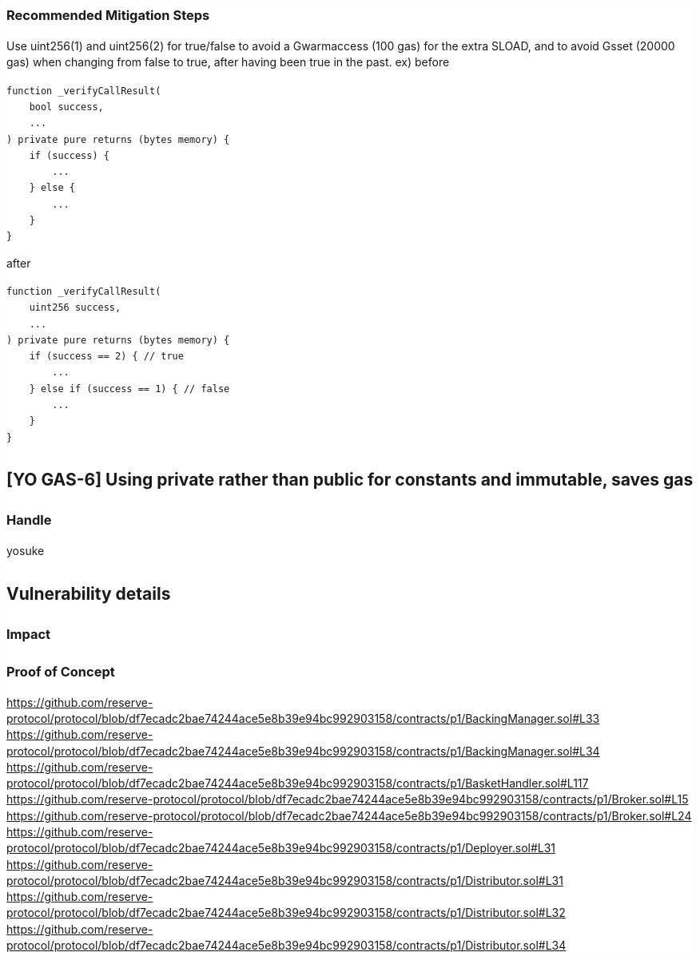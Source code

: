 


### Recommended Mitigation Steps
Use uint256(1) and uint256(2) for true/false to avoid a Gwarmaccess (100 gas) for the extra SLOAD, and to avoid Gsset (20000 gas) when changing from false to true, after having been true in the past.
ex)
before
```solidity=
function _verifyCallResult(
    bool success,
    ...
) private pure returns (bytes memory) {
    if (success) {
        ...
    } else {
        ...
    }
}
```
after
```solidity=
function _verifyCallResult(
    uint256 success,
    ...
) private pure returns (bytes memory) {
    if (success == 2) { // true
        ...
    } else if (success == 1) { // false
        ...
    }
}
```

## [YO GAS-6] Using private rather than public for constants and immutable, saves gas

### Handle
yosuke

## Vulnerability details
### Impact

### Proof of Concept
https://github.com/reserve-protocol/protocol/blob/df7ecadc2bae74244ace5e8b39e94bc992903158/contracts/p1/BackingManager.sol#L33
https://github.com/reserve-protocol/protocol/blob/df7ecadc2bae74244ace5e8b39e94bc992903158/contracts/p1/BackingManager.sol#L34
https://github.com/reserve-protocol/protocol/blob/df7ecadc2bae74244ace5e8b39e94bc992903158/contracts/p1/BasketHandler.sol#L117
https://github.com/reserve-protocol/protocol/blob/df7ecadc2bae74244ace5e8b39e94bc992903158/contracts/p1/Broker.sol#L15
https://github.com/reserve-protocol/protocol/blob/df7ecadc2bae74244ace5e8b39e94bc992903158/contracts/p1/Broker.sol#L24
https://github.com/reserve-protocol/protocol/blob/df7ecadc2bae74244ace5e8b39e94bc992903158/contracts/p1/Deployer.sol#L31
https://github.com/reserve-protocol/protocol/blob/df7ecadc2bae74244ace5e8b39e94bc992903158/contracts/p1/Distributor.sol#L31
https://github.com/reserve-protocol/protocol/blob/df7ecadc2bae74244ace5e8b39e94bc992903158/contracts/p1/Distributor.sol#L32
https://github.com/reserve-protocol/protocol/blob/df7ecadc2bae74244ace5e8b39e94bc992903158/contracts/p1/Distributor.sol#L34